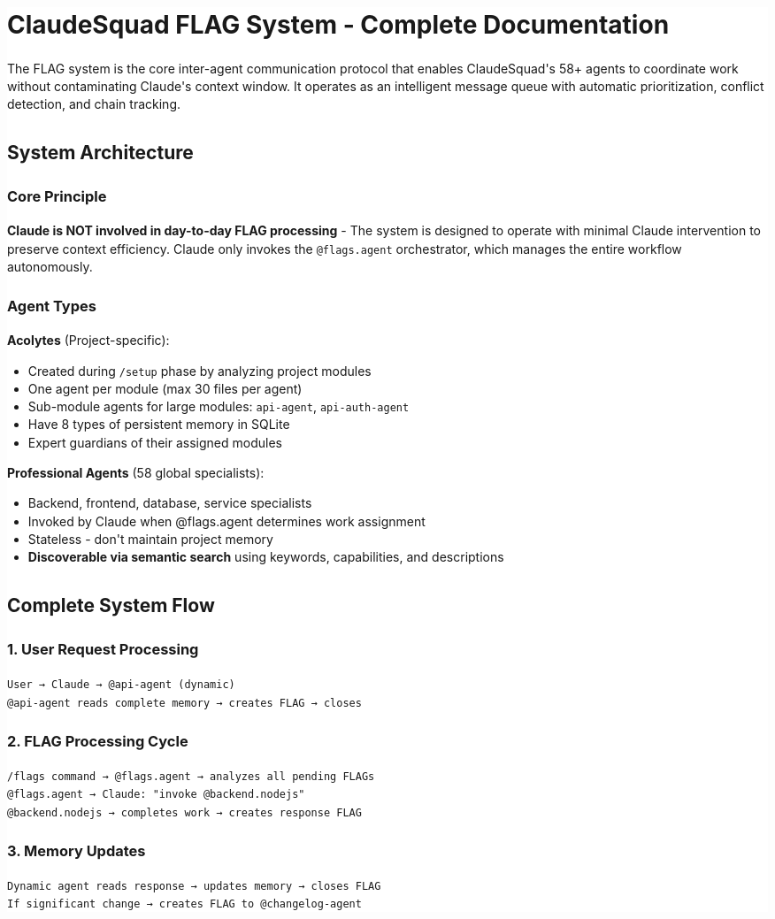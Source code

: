# ClaudeSquad FLAG System - Complete Documentation

The FLAG system is the core inter-agent communication protocol that enables ClaudeSquad's 58+ agents to coordinate work without contaminating Claude's context window. It operates as an intelligent message queue with automatic prioritization, conflict detection, and chain tracking.

## System Architecture

### Core Principle

**Claude is NOT involved in day-to-day FLAG processing** - The system is designed to operate with minimal Claude intervention to preserve context efficiency. Claude only invokes the `@flags.agent` orchestrator, which manages the entire workflow autonomously.

### Agent Types

**Acolytes** (Project-specific):

- Created during `/setup` phase by analyzing project modules
- One agent per module (max 30 files per agent)
- Sub-module agents for large modules: `api-agent`, `api-auth-agent`
- Have 8 types of persistent memory in SQLite
- Expert guardians of their assigned modules

**Professional Agents** (58 global specialists):

- Backend, frontend, database, service specialists
- Invoked by Claude when @flags.agent determines work assignment
- Stateless - don't maintain project memory
- **Discoverable via semantic search** using keywords, capabilities, and descriptions

## Complete System Flow

### 1. User Request Processing

```
User → Claude → @api-agent (dynamic)
@api-agent reads complete memory → creates FLAG → closes
```

### 2. FLAG Processing Cycle

```
/flags command → @flags.agent → analyzes all pending FLAGs
@flags.agent → Claude: "invoke @backend.nodejs"
@backend.nodejs → completes work → creates response FLAG
```

### 3. Memory Updates

```
Dynamic agent reads response → updates memory → closes FLAG
If significant change → creates FLAG to @changelog-agent
```
